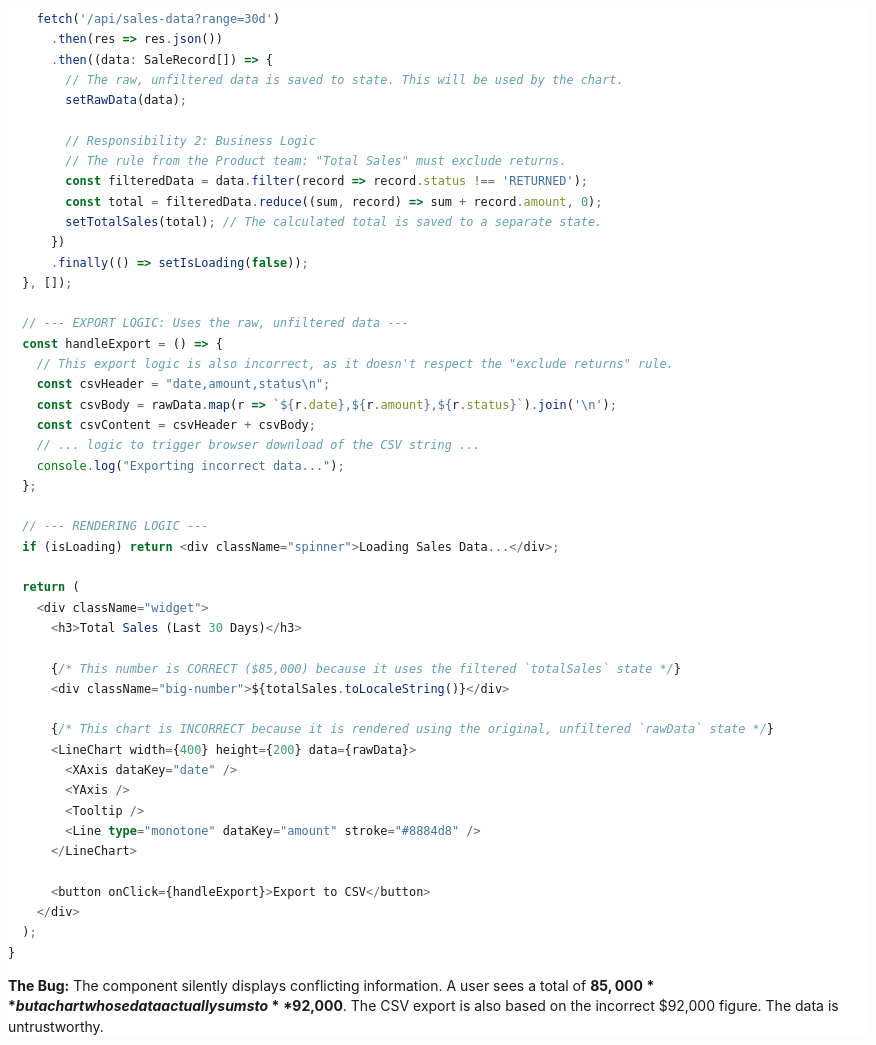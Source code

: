 ```typescript
    fetch('/api/sales-data?range=30d')
      .then(res => res.json())
      .then((data: SaleRecord[]) => {
        // The raw, unfiltered data is saved to state. This will be used by the chart.
        setRawData(data);
        
        // Responsibility 2: Business Logic
        // The rule from the Product team: "Total Sales" must exclude returns.
        const filteredData = data.filter(record => record.status !== 'RETURNED');
        const total = filteredData.reduce((sum, record) => sum + record.amount, 0);
        setTotalSales(total); // The calculated total is saved to a separate state.
      })
      .finally(() => setIsLoading(false));
  }, []);

  // --- EXPORT LOGIC: Uses the raw, unfiltered data ---
  const handleExport = () => {
    // This export logic is also incorrect, as it doesn't respect the "exclude returns" rule.
    const csvHeader = "date,amount,status\n";
    const csvBody = rawData.map(r => `${r.date},${r.amount},${r.status}`).join('\n');
    const csvContent = csvHeader + csvBody;
    // ... logic to trigger browser download of the CSV string ...
    console.log("Exporting incorrect data...");
  };
  
  // --- RENDERING LOGIC ---
  if (isLoading) return <div className="spinner">Loading Sales Data...</div>;

  return (
    <div className="widget">
      <h3>Total Sales (Last 30 Days)</h3>

      {/* This number is CORRECT ($85,000) because it uses the filtered `totalSales` state */}
      <div className="big-number">${totalSales.toLocaleString()}</div>
      
      {/* This chart is INCORRECT because it is rendered using the original, unfiltered `rawData` state */}
      <LineChart width={400} height={200} data={rawData}>
        <XAxis dataKey="date" />
        <YAxis />
        <Tooltip />
        <Line type="monotone" dataKey="amount" stroke="#8884d8" />
      </LineChart>
      
      <button onClick={handleExport}>Export to CSV</button>
    </div>
  );
}
```

**The Bug:** The component silently displays conflicting information. A user sees a total of **$85,000** but a chart whose data actually sums to **$92,000**. The CSV export is also based on the incorrect $92,000 figure. The data is untrustworthy.
